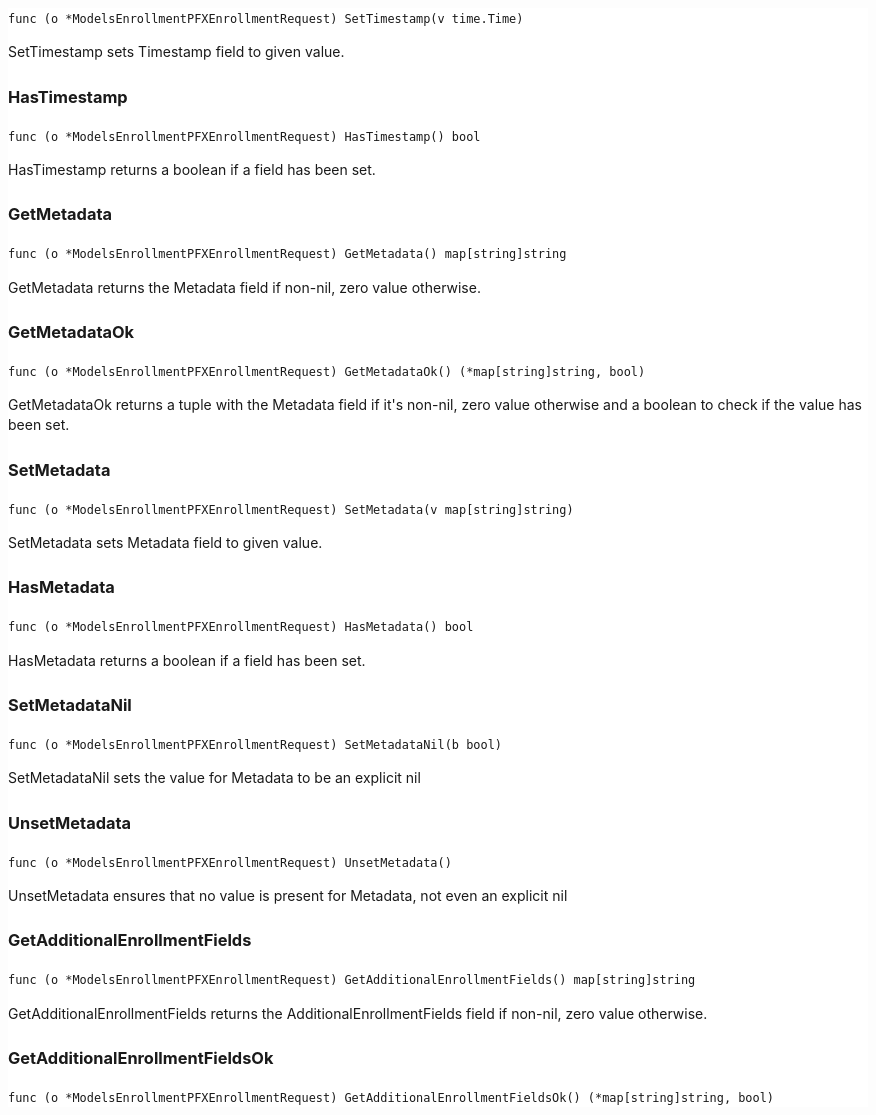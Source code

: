 `func (o *ModelsEnrollmentPFXEnrollmentRequest) SetTimestamp(v time.Time)`

SetTimestamp sets Timestamp field to given value.

### HasTimestamp

`func (o *ModelsEnrollmentPFXEnrollmentRequest) HasTimestamp() bool`

HasTimestamp returns a boolean if a field has been set.

### GetMetadata

`func (o *ModelsEnrollmentPFXEnrollmentRequest) GetMetadata() map[string]string`

GetMetadata returns the Metadata field if non-nil, zero value otherwise.

### GetMetadataOk

`func (o *ModelsEnrollmentPFXEnrollmentRequest) GetMetadataOk() (*map[string]string, bool)`

GetMetadataOk returns a tuple with the Metadata field if it's non-nil, zero value otherwise
and a boolean to check if the value has been set.

### SetMetadata

`func (o *ModelsEnrollmentPFXEnrollmentRequest) SetMetadata(v map[string]string)`

SetMetadata sets Metadata field to given value.

### HasMetadata

`func (o *ModelsEnrollmentPFXEnrollmentRequest) HasMetadata() bool`

HasMetadata returns a boolean if a field has been set.

### SetMetadataNil

`func (o *ModelsEnrollmentPFXEnrollmentRequest) SetMetadataNil(b bool)`

 SetMetadataNil sets the value for Metadata to be an explicit nil

### UnsetMetadata
`func (o *ModelsEnrollmentPFXEnrollmentRequest) UnsetMetadata()`

UnsetMetadata ensures that no value is present for Metadata, not even an explicit nil
### GetAdditionalEnrollmentFields

`func (o *ModelsEnrollmentPFXEnrollmentRequest) GetAdditionalEnrollmentFields() map[string]string`

GetAdditionalEnrollmentFields returns the AdditionalEnrollmentFields field if non-nil, zero value otherwise.

### GetAdditionalEnrollmentFieldsOk

`func (o *ModelsEnrollmentPFXEnrollmentRequest) GetAdditionalEnrollmentFieldsOk() (*map[string]string, bool)`

